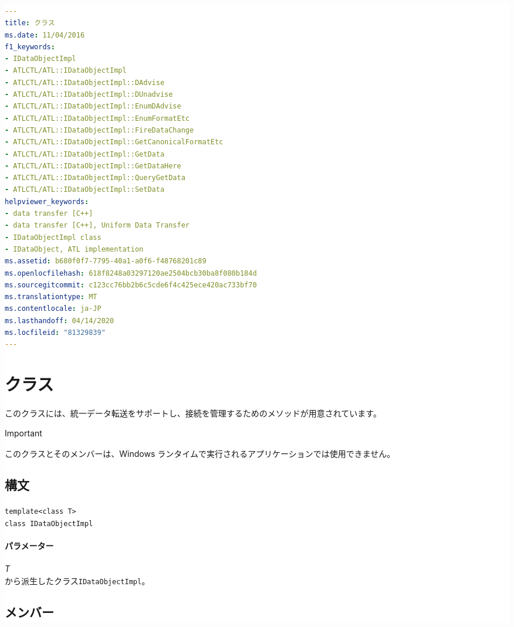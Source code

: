 ```yaml
---
title: クラス
ms.date: 11/04/2016
f1_keywords:
- IDataObjectImpl
- ATLCTL/ATL::IDataObjectImpl
- ATLCTL/ATL::IDataObjectImpl::DAdvise
- ATLCTL/ATL::IDataObjectImpl::DUnadvise
- ATLCTL/ATL::IDataObjectImpl::EnumDAdvise
- ATLCTL/ATL::IDataObjectImpl::EnumFormatEtc
- ATLCTL/ATL::IDataObjectImpl::FireDataChange
- ATLCTL/ATL::IDataObjectImpl::GetCanonicalFormatEtc
- ATLCTL/ATL::IDataObjectImpl::GetData
- ATLCTL/ATL::IDataObjectImpl::GetDataHere
- ATLCTL/ATL::IDataObjectImpl::QueryGetData
- ATLCTL/ATL::IDataObjectImpl::SetData
helpviewer_keywords:
- data transfer [C++]
- data transfer [C++], Uniform Data Transfer
- IDataObjectImpl class
- IDataObject, ATL implementation
ms.assetid: b680f0f7-7795-40a1-a0f6-f48768201c89
ms.openlocfilehash: 618f8248a03297120ae2504bcb30ba8f080b184d
ms.sourcegitcommit: c123cc76bb2b6c5cde6f4c425ece420ac733bf70
ms.translationtype: MT
ms.contentlocale: ja-JP
ms.lasthandoff: 04/14/2020
ms.locfileid: "81329839"
---
```

# <a name="idataobjectimpl-class"></a>クラス

このクラスには、統一データ転送をサポートし、接続を管理するためのメソッドが用意されています。

> [!IMPORTANT]
> このクラスとそのメンバーは、Windows ランタイムで実行されるアプリケーションでは使用できません。

## <a name="syntax"></a>構文

```
template<class T>
class IDataObjectImpl
```

#### <a name="parameters"></a>パラメーター

*T*<br/>
から派生したクラス`IDataObjectImpl`。

## <a name="members"></a>メンバー
